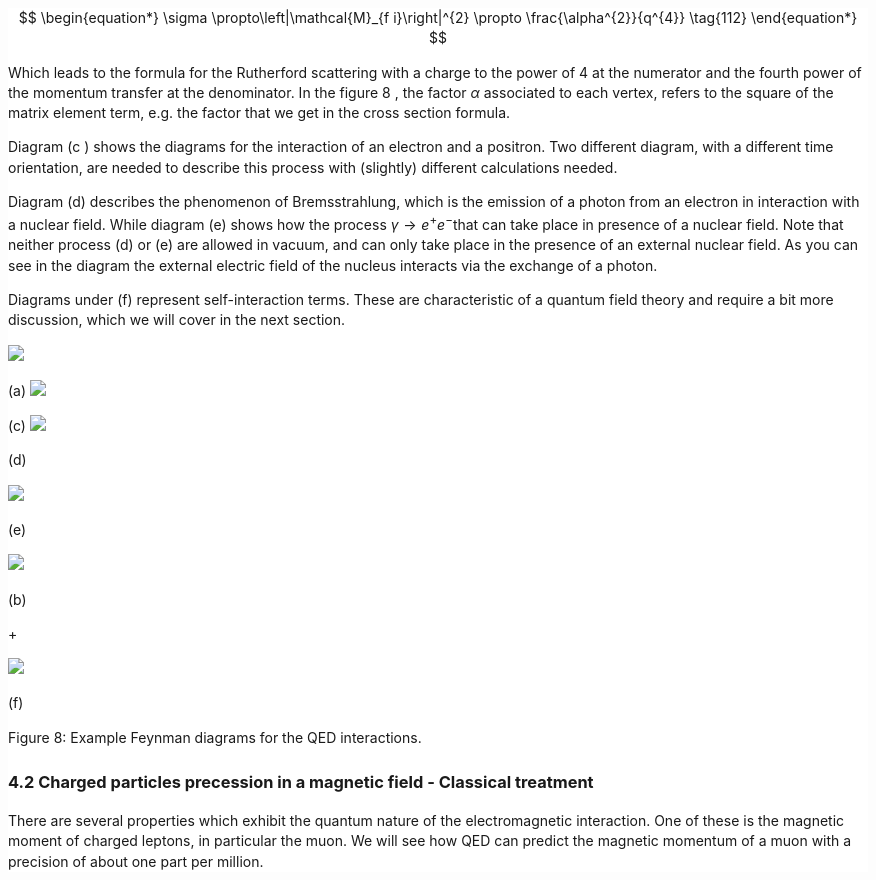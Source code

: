 $$
\begin{equation*}
\sigma \propto\left|\mathcal{M}_{f i}\right|^{2} \propto \frac{\alpha^{2}}{q^{4}} \tag{112}
\end{equation*}
$$

Which leads to the formula for the Rutherford scattering with a charge to the power of 4 at the numerator and the fourth power of the momentum transfer at the denominator. In the figure 8 , the factor $\alpha$ associated to each vertex, refers to the square of the matrix element term, e.g. the factor that we get in the cross section formula.

Diagram (c ) shows the diagrams for the interaction of an electron and a positron. Two different diagram, with a different time orientation, are needed to describe this process with (slightly) different calculations needed.

Diagram (d) describes the phenomenon of Bremsstrahlung, which is the emission of a photon from an electron in interaction with a nuclear field. While diagram (e) shows how the process $\gamma \rightarrow e^{+} e^{-}$that can take place in presence of a nuclear field. Note that neither process (d) or (e) are allowed in vacuum, and can only take place in the presence of an external nuclear field. As you can see in the diagram the external electric field of the nucleus interacts via the exchange of a photon.

Diagrams under (f) represent self-interaction terms. These are characteristic of a quantum field theory and require a bit more discussion, which we will cover in the next section.

![](https://cdn.mathpix.com/cropped/2024_08_10_214b32a8dadd50235b00g-3.jpg?height=192&width=346&top_left_y=452&top_left_x=501)

(a)
![](https://cdn.mathpix.com/cropped/2024_08_10_214b32a8dadd50235b00g-3.jpg?height=238&width=1009&top_left_y=846&top_left_x=501)

(c)
![](https://cdn.mathpix.com/cropped/2024_08_10_214b32a8dadd50235b00g-3.jpg?height=367&width=1109&top_left_y=1276&top_left_x=498)

(d)

![](https://cdn.mathpix.com/cropped/2024_08_10_214b32a8dadd50235b00g-3.jpg?height=386&width=529&top_left_y=1823&top_left_x=501)

(e)

![](https://cdn.mathpix.com/cropped/2024_08_10_214b32a8dadd50235b00g-3.jpg?height=227&width=364&top_left_y=452&top_left_x=1120)

(b)

$+$

![](https://cdn.mathpix.com/cropped/2024_08_10_214b32a8dadd50235b00g-3.jpg?height=332&width=346&top_left_y=1847&top_left_x=1112)

(f)

Figure 8: Example Feynman diagrams for the QED interactions.

### 4.2 Charged particles precession in a magnetic field - Classical treatment

There are several properties which exhibit the quantum nature of the electromagnetic interaction. One of these is the magnetic moment of charged leptons, in particular the muon. We will see how QED can predict the magnetic momentum of a muon with a precision of about one part per million.
